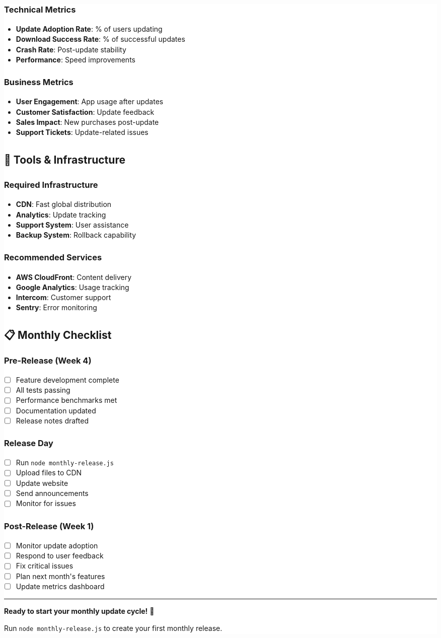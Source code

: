 ### Technical Metrics
- **Update Adoption Rate**: % of users updating
- **Download Success Rate**: % of successful updates
- **Crash Rate**: Post-update stability
- **Performance**: Speed improvements

### Business Metrics
- **User Engagement**: App usage after updates
- **Customer Satisfaction**: Update feedback
- **Sales Impact**: New purchases post-update
- **Support Tickets**: Update-related issues

## 🔧 Tools & Infrastructure

### Required Infrastructure
- **CDN**: Fast global distribution
- **Analytics**: Update tracking
- **Support System**: User assistance
- **Backup System**: Rollback capability

### Recommended Services
- **AWS CloudFront**: Content delivery
- **Google Analytics**: Usage tracking
- **Intercom**: Customer support
- **Sentry**: Error monitoring

## 📋 Monthly Checklist

### Pre-Release (Week 4)
- [ ] Feature development complete
- [ ] All tests passing
- [ ] Performance benchmarks met
- [ ] Documentation updated
- [ ] Release notes drafted

### Release Day
- [ ] Run `node monthly-release.js`
- [ ] Upload files to CDN
- [ ] Update website
- [ ] Send announcements
- [ ] Monitor for issues

### Post-Release (Week 1)
- [ ] Monitor update adoption
- [ ] Respond to user feedback
- [ ] Fix critical issues
- [ ] Plan next month's features
- [ ] Update metrics dashboard

---

**Ready to start your monthly update cycle!** 🎯

Run `node monthly-release.js` to create your first monthly release.